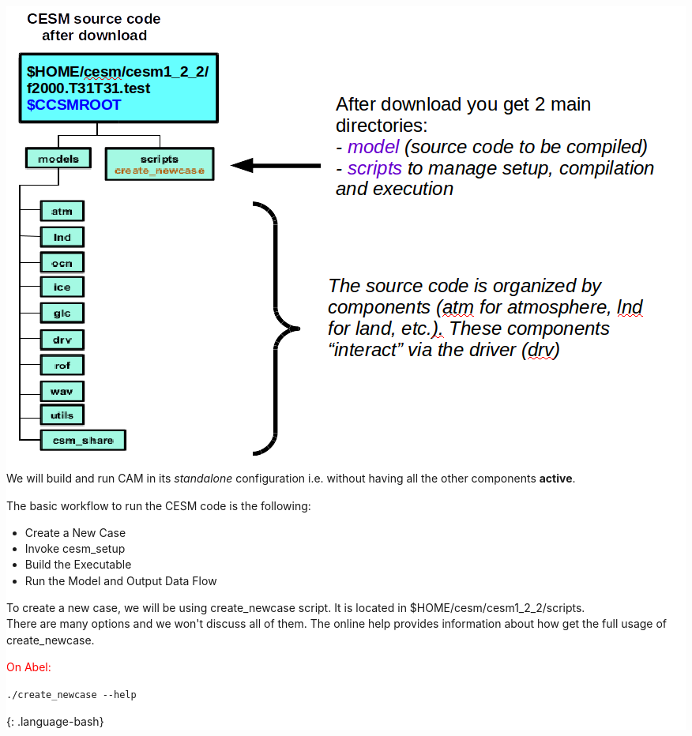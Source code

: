 ![](../fig/tree_source.png)  

We will build and run CAM in its *standalone* configuration i.e. without having all the other components **active**.  

The basic workflow to run the CESM code is the following:

*   Create a New Case
*   Invoke cesm_setup
*   Build the Executable
*   Run the Model and Output Data Flow

To create a new case, we will be using create_newcase script. It is located in $HOME/cesm/cesm1_2_2/scripts.  
There are many options and we won't discuss all of them. The online help provides information about how get the full usage of create_newcase.

<font color="red">On Abel:</font>  

~~~
./create_newcase --help
~~~
{: .language-bash}
